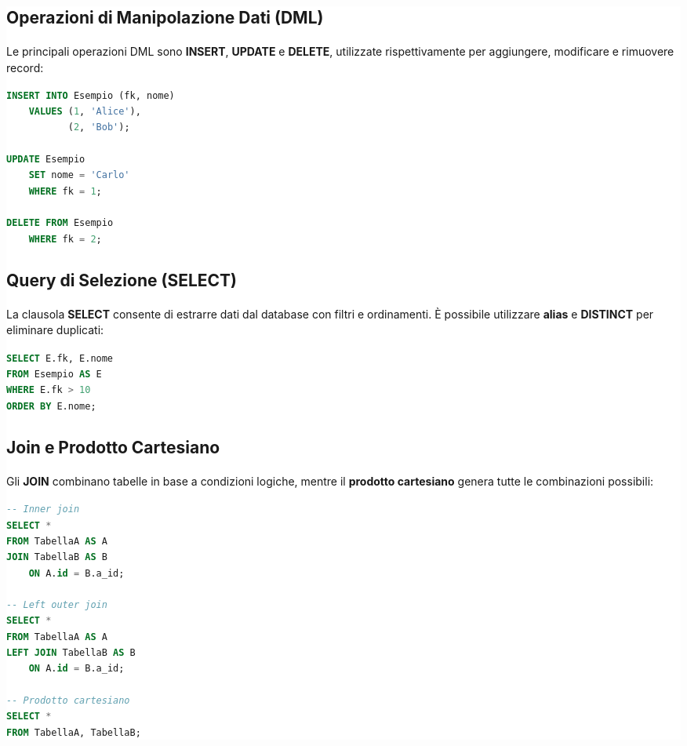 ## Operazioni di Manipolazione Dati (DML)

Le principali operazioni DML sono **INSERT**, **UPDATE** e **DELETE**, utilizzate rispettivamente per aggiungere, modificare e rimuovere record:

```sql
INSERT INTO Esempio (fk, nome)
	VALUES (1, 'Alice'),
	       (2, 'Bob');

UPDATE Esempio
	SET nome = 'Carlo'
	WHERE fk = 1;

DELETE FROM Esempio
	WHERE fk = 2;
```

## Query di Selezione (SELECT)

La clausola **SELECT** consente di estrarre dati dal database con filtri e ordinamenti. È possibile utilizzare **alias** e **DISTINCT** per eliminare duplicati:

```sql
SELECT E.fk, E.nome
FROM Esempio AS E
WHERE E.fk > 10
ORDER BY E.nome;
```

## Join e Prodotto Cartesiano

Gli **JOIN** combinano tabelle in base a condizioni logiche, mentre il **prodotto cartesiano** genera tutte le combinazioni possibili:

```sql
-- Inner join
SELECT *
FROM TabellaA AS A
JOIN TabellaB AS B
    ON A.id = B.a_id;

-- Left outer join
SELECT *
FROM TabellaA AS A
LEFT JOIN TabellaB AS B
    ON A.id = B.a_id;

-- Prodotto cartesiano
SELECT *
FROM TabellaA, TabellaB;
```
